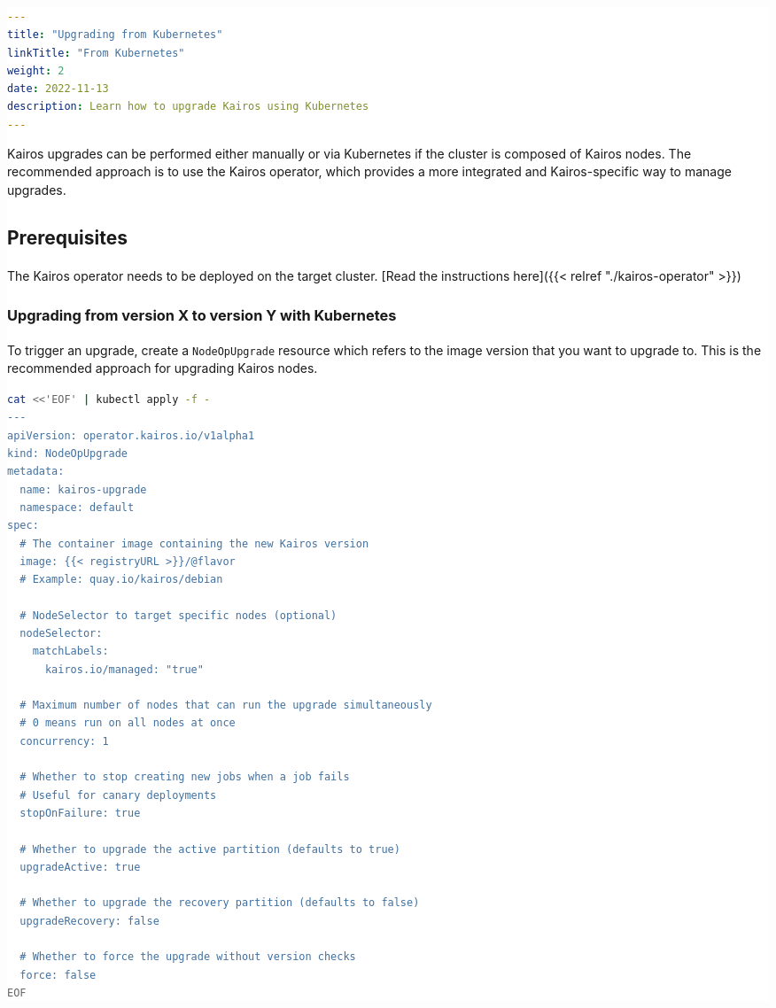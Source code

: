```yaml
---
title: "Upgrading from Kubernetes"
linkTitle: "From Kubernetes"
weight: 2
date: 2022-11-13
description: Learn how to upgrade Kairos using Kubernetes
---
```


Kairos upgrades can be performed either manually or via Kubernetes if the cluster is composed of Kairos nodes. The recommended approach is to use the Kairos operator, which provides a more integrated and Kairos-specific way to manage upgrades.

## Prerequisites

The Kairos operator needs to be deployed on the target cluster. [Read the instructions here]({{< relref "./kairos-operator" >}})

### Upgrading from version X to version Y with Kubernetes

To trigger an upgrade, create a `NodeOpUpgrade` resource which refers to the image version that you want to upgrade to. This is the recommended approach for upgrading Kairos nodes.

```bash
cat <<'EOF' | kubectl apply -f -
---
apiVersion: operator.kairos.io/v1alpha1
kind: NodeOpUpgrade
metadata:
  name: kairos-upgrade
  namespace: default
spec:
  # The container image containing the new Kairos version
  image: {{< registryURL >}}/@flavor
  # Example: quay.io/kairos/debian

  # NodeSelector to target specific nodes (optional)
  nodeSelector:
    matchLabels:
      kairos.io/managed: "true"

  # Maximum number of nodes that can run the upgrade simultaneously
  # 0 means run on all nodes at once
  concurrency: 1

  # Whether to stop creating new jobs when a job fails
  # Useful for canary deployments
  stopOnFailure: true

  # Whether to upgrade the active partition (defaults to true)
  upgradeActive: true

  # Whether to upgrade the recovery partition (defaults to false)
  upgradeRecovery: false

  # Whether to force the upgrade without version checks
  force: false
EOF
```
